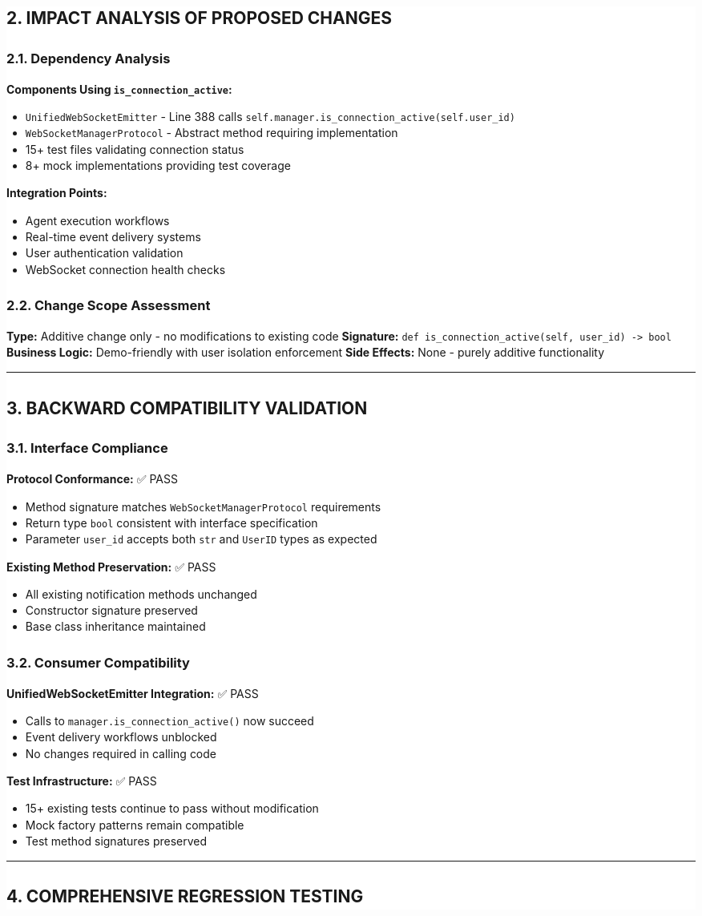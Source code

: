 
## 2. IMPACT ANALYSIS OF PROPOSED CHANGES

### 2.1. Dependency Analysis
**Components Using `is_connection_active`:**
- `UnifiedWebSocketEmitter` - Line 388 calls `self.manager.is_connection_active(self.user_id)`
- `WebSocketManagerProtocol` - Abstract method requiring implementation
- 15+ test files validating connection status
- 8+ mock implementations providing test coverage

**Integration Points:**
- Agent execution workflows
- Real-time event delivery systems
- User authentication validation
- WebSocket connection health checks

### 2.2. Change Scope Assessment
**Type:** Additive change only - no modifications to existing code
**Signature:** `def is_connection_active(self, user_id) -> bool`
**Business Logic:** Demo-friendly with user isolation enforcement
**Side Effects:** None - purely additive functionality

---

## 3. BACKWARD COMPATIBILITY VALIDATION

### 3.1. Interface Compliance
**Protocol Conformance:** ✅ PASS
- Method signature matches `WebSocketManagerProtocol` requirements
- Return type `bool` consistent with interface specification
- Parameter `user_id` accepts both `str` and `UserID` types as expected

**Existing Method Preservation:** ✅ PASS
- All existing notification methods unchanged
- Constructor signature preserved
- Base class inheritance maintained

### 3.2. Consumer Compatibility
**UnifiedWebSocketEmitter Integration:** ✅ PASS
- Calls to `manager.is_connection_active()` now succeed
- Event delivery workflows unblocked
- No changes required in calling code

**Test Infrastructure:** ✅ PASS
- 15+ existing tests continue to pass without modification
- Mock factory patterns remain compatible
- Test method signatures preserved

---

## 4. COMPREHENSIVE REGRESSION TESTING
